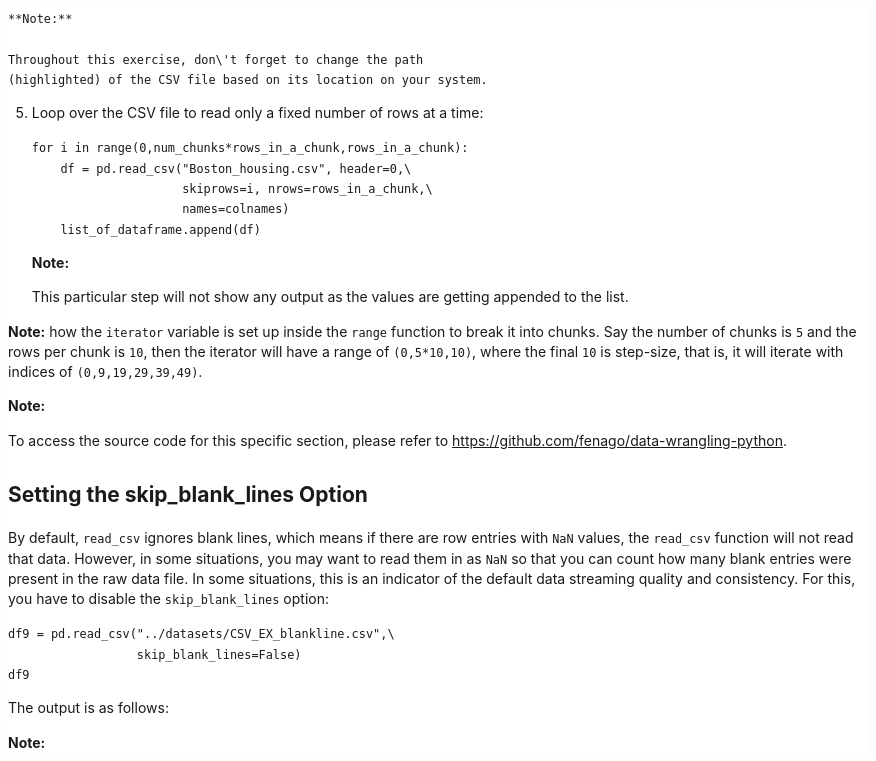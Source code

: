     **Note:**

    Throughout this exercise, don\'t forget to change the path
    (highlighted) of the CSV file based on its location on your system.

5.  Loop over the CSV file to read only a fixed number of rows at a
    time:

    
    ```
    for i in range(0,num_chunks*rows_in_a_chunk,rows_in_a_chunk):
        df = pd.read_csv("Boston_housing.csv", header=0,\
                         skiprows=i, nrows=rows_in_a_chunk,\
                         names=colnames)
        list_of_dataframe.append(df)
    ```

    **Note:**

    This particular step will not show any output as the values are
    getting appended to the list.

**Note:** how the `iterator` variable is set up inside the
`range` function to break it into chunks. Say the number of
chunks is `5` and the rows per chunk is `10`, then
the iterator will have a range of `(0,5*10,10)`, where the
final `10` is step-size, that is, it will iterate with indices
of `(0,9,19,29,39,49)`.

**Note:**

To access the source code for this specific section, please refer to
<https://github.com/fenago/data-wrangling-python>.





Setting the skip\_blank\_lines Option
-------------------------------------

By default, `read_csv` ignores blank lines, which means if
there are row entries with `NaN` values, the
`read_csv` function will not read that data. However, in some
situations, you may want to read them in as `NaN` so that you
can count how many blank entries were present in the raw data file. In
some situations, this is an indicator of the default data streaming
quality and consistency. For this, you have to disable the
`skip_blank_lines` option:

```
df9 = pd.read_csv("../datasets/CSV_EX_blankline.csv",\
                  skip_blank_lines=False)
df9
```


The output is as follows:

**Note:**
